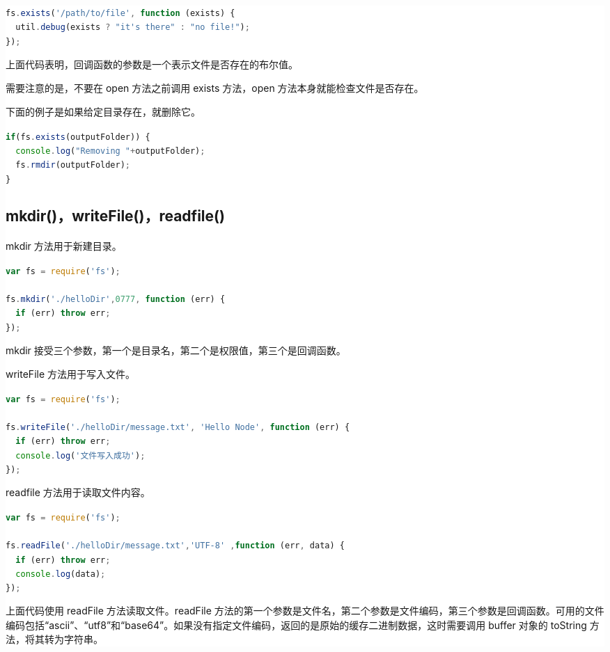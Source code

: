 ```js
fs.exists('/path/to/file', function (exists) {
  util.debug(exists ? "it's there" : "no file!");
});
```

上面代码表明，回调函数的参数是一个表示文件是否存在的布尔值。

需要注意的是，不要在 open 方法之前调用 exists 方法，open 方法本身就能检查文件是否存在。

下面的例子是如果给定目录存在，就删除它。

```js
if(fs.exists(outputFolder)) {
  console.log("Removing "+outputFolder);
  fs.rmdir(outputFolder);
}
```

## mkdir()，writeFile()，readfile()

mkdir 方法用于新建目录。

```js
var fs = require('fs');

fs.mkdir('./helloDir',0777, function (err) {
  if (err) throw err;
});
```

mkdir 接受三个参数，第一个是目录名，第二个是权限值，第三个是回调函数。

writeFile 方法用于写入文件。

```js
var fs = require('fs');

fs.writeFile('./helloDir/message.txt', 'Hello Node', function (err) {
  if (err) throw err;
  console.log('文件写入成功');
});
```

readfile 方法用于读取文件内容。

```js
var fs = require('fs');

fs.readFile('./helloDir/message.txt','UTF-8' ,function (err, data) {
  if (err) throw err;
  console.log(data);
});
```

上面代码使用 readFile 方法读取文件。readFile 方法的第一个参数是文件名，第二个参数是文件编码，第三个参数是回调函数。可用的文件编码包括“ascii”、“utf8”和“base64”。如果没有指定文件编码，返回的是原始的缓存二进制数据，这时需要调用 buffer 对象的 toString 方法，将其转为字符串。
